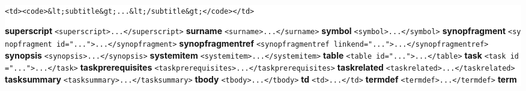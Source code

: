     <td><code>&lt;subtitle&gt;...&lt;/subtitle&gt;</code></td>
  </tr>
  <tr>
    <td><strong>superscript</strong></td>
    <td><code>&lt;superscript&gt;...&lt;/superscript&gt;</code></td>
  </tr>
  <tr>
    <td><strong>surname</strong></td>
    <td><code>&lt;surname&gt;...&lt;/surname&gt;</code></td>
  </tr>
  <tr>
    <td><strong>symbol</strong></td>
    <td><code>&lt;symbol&gt;...&lt;/symbol&gt;</code></td>
  </tr>
  <tr>
    <td><strong>synopfragment</strong></td>
    <td><code>&lt;synopfragment id="..."&gt;...&lt;/synopfragment&gt;</code></td>
  </tr>
  <tr>
    <td><strong>synopfragmentref</strong></td>
    <td><code>&lt;synopfragmentref linkend="..."&gt;...&lt;/synopfragmentref&gt;</code></td>
  </tr>
  <tr>
    <td><strong>synopsis</strong></td>
    <td><code>&lt;synopsis&gt;...&lt;/synopsis&gt;</code></td>
  </tr>
  <tr>
    <td><strong>systemitem</strong></td>
    <td><code>&lt;systemitem&gt;...&lt;/systemitem&gt;</code></td>
  </tr>
  <tr>
    <td><strong>table</strong></td>
    <td><code>&lt;table id="..."&gt;...&lt;/table&gt;</code></td>
  </tr>
  <tr>
    <td><strong>task</strong></td>
    <td><code>&lt;task id="..."&gt;...&lt;/task&gt;</code></td>
  </tr>
  <tr>
    <td><strong>taskprerequisites</strong></td>
    <td><code>&lt;taskprerequisites&gt;...&lt;/taskprerequisites&gt;</code></td>
  </tr>
  <tr>
    <td><strong>taskrelated</strong></td>
    <td><code>&lt;taskrelated&gt;...&lt;/taskrelated&gt;</code></td>
  </tr>
  <tr>
    <td><strong>tasksummary</strong></td>
    <td><code>&lt;tasksummary&gt;...&lt;/tasksummary&gt;</code></td>
  </tr>
  <tr>
    <td><strong>tbody</strong></td>
    <td><code>&lt;tbody&gt;...&lt;/tbody&gt;</code></td>
  </tr>
  <tr>
    <td><strong>td</strong></td>
    <td><code>&lt;td&gt;...&lt;/td&gt;</code></td>
  </tr>
  <tr>
    <td><strong>termdef</strong></td>
    <td><code>&lt;termdef&gt;...&lt;/termdef&gt;</code></td>
  </tr>
  <tr>
    <td><strong>term</strong></td>